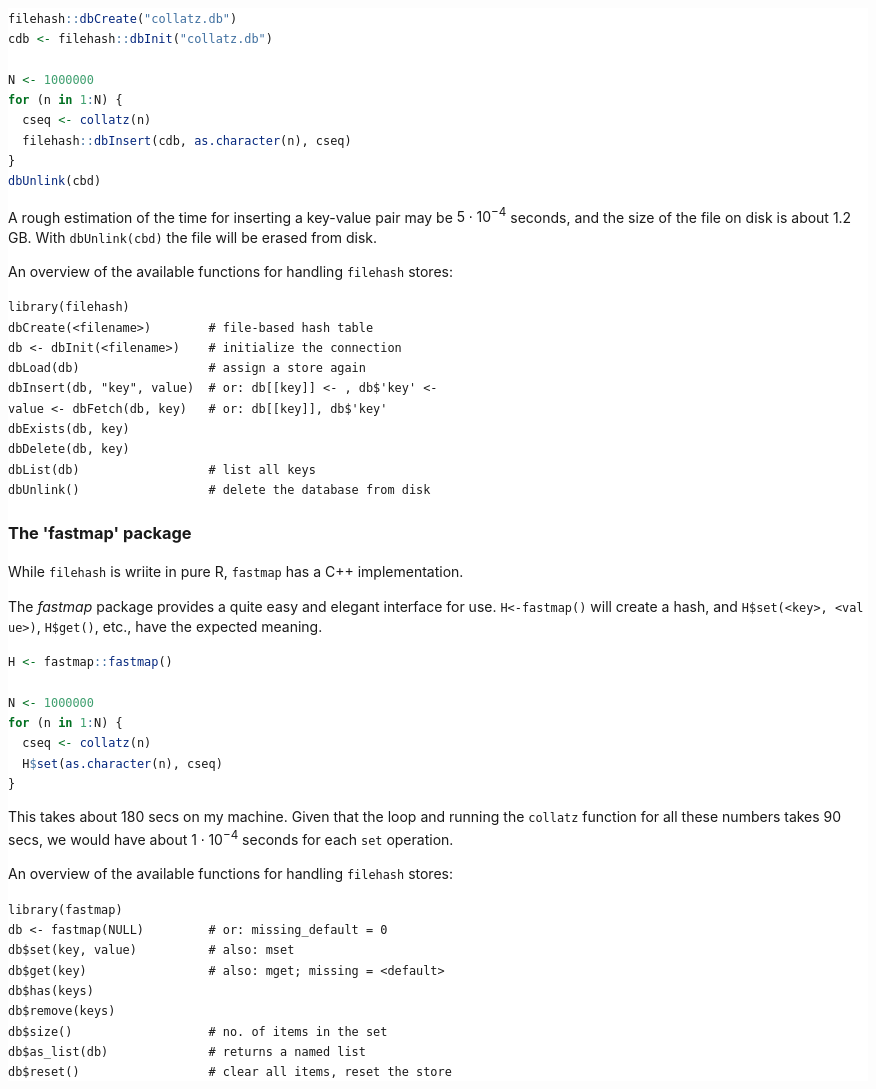 ```r
filehash::dbCreate("collatz.db")
cdb <- filehash::dbInit("collatz.db")

N <- 1000000
for (n in 1:N) {
  cseq <- collatz(n)
  filehash::dbInsert(cdb, as.character(n), cseq)
}
dbUnlink(cbd)
```

A rough estimation of the time for inserting a key-value pair may be $5\cdot 10^{-4}$ seconds, and the size of the file on disk is about 1.2 GB. With `dbUnlink(cbd)` the file will be erased from disk.

An overview of the available functions for handling `filehash` stores:

    library(filehash)
    dbCreate(<filename>)        # file-based hash table
    db <- dbInit(<filename>)    # initialize the connection
    dbLoad(db)                  # assign a store again
    dbInsert(db, "key", value)  # or: db[[key]] <- , db$'key' <- 
    value <- dbFetch(db, key)   # or: db[[key]], db$'key'
    dbExists(db, key)
    dbDelete(db, key)
    dbList(db)                  # list all keys
    dbUnlink()                  # delete the database from disk
    

### The 'fastmap' package

While `filehash` is wriite in pure R, `fastmap` has a C++ implementation.

The *fastmap* package provides a quite easy and elegant interface for use. `H<-fastmap()` will create a hash, and `H$set(<key>, <value>)`, `H$get()`, etc., have the expected meaning.

```r
H <- fastmap::fastmap()

N <- 1000000
for (n in 1:N) {
  cseq <- collatz(n)
  H$set(as.character(n), cseq)
}
```

This takes about 180 secs on my machine. Given that the loop and running the `collatz` function for all these numbers takes 90 secs, we would have about $1 \cdot 10^{-4}$ seconds for each `set` operation.

An overview of the available functions for handling `filehash` stores:

    library(fastmap)
    db <- fastmap(NULL)         # or: missing_default = 0
    db$set(key, value)          # also: mset
    db$get(key)                 # also: mget; missing = <default>
    db$has(keys)
    db$remove(keys)
    db$size()                   # no. of items in the set
    db$as_list(db)              # returns a named list
    db$reset()                  # clear all items, reset the store
